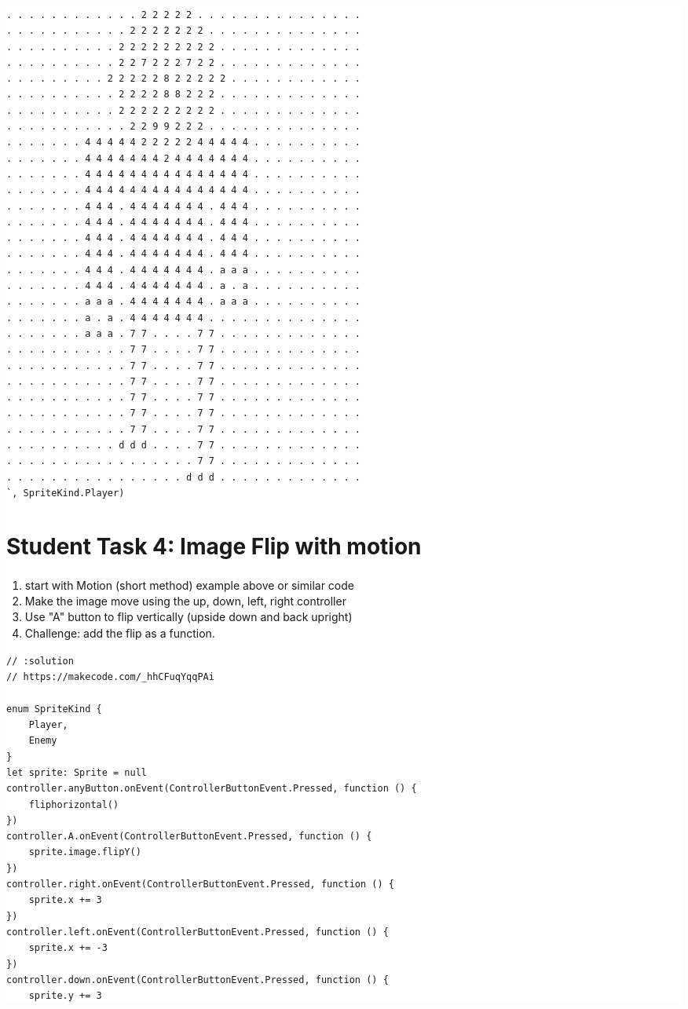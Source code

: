 ```block
. . . . . . . . . . . . 2 2 2 2 2 . . . . . . . . . . . . . . . 
. . . . . . . . . . . 2 2 2 2 2 2 2 . . . . . . . . . . . . . . 
. . . . . . . . . . 2 2 2 2 2 2 2 2 2 . . . . . . . . . . . . . 
. . . . . . . . . . 2 2 7 2 2 2 7 2 2 . . . . . . . . . . . . . 
. . . . . . . . . 2 2 2 2 2 8 2 2 2 2 2 . . . . . . . . . . . . 
. . . . . . . . . . 2 2 2 2 8 8 2 2 2 . . . . . . . . . . . . . 
. . . . . . . . . . 2 2 2 2 2 2 2 2 2 . . . . . . . . . . . . . 
. . . . . . . . . . . 2 2 9 9 2 2 2 . . . . . . . . . . . . . . 
. . . . . . . 4 4 4 4 4 2 2 2 2 2 4 4 4 4 4 . . . . . . . . . . 
. . . . . . . 4 4 4 4 4 4 4 2 4 4 4 4 4 4 4 . . . . . . . . . . 
. . . . . . . 4 4 4 4 4 4 4 4 4 4 4 4 4 4 4 . . . . . . . . . . 
. . . . . . . 4 4 4 4 4 4 4 4 4 4 4 4 4 4 4 . . . . . . . . . . 
. . . . . . . 4 4 4 . 4 4 4 4 4 4 4 . 4 4 4 . . . . . . . . . . 
. . . . . . . 4 4 4 . 4 4 4 4 4 4 4 . 4 4 4 . . . . . . . . . . 
. . . . . . . 4 4 4 . 4 4 4 4 4 4 4 . 4 4 4 . . . . . . . . . . 
. . . . . . . 4 4 4 . 4 4 4 4 4 4 4 . 4 4 4 . . . . . . . . . . 
. . . . . . . 4 4 4 . 4 4 4 4 4 4 4 . a a a . . . . . . . . . . 
. . . . . . . 4 4 4 . 4 4 4 4 4 4 4 . a . a . . . . . . . . . . 
. . . . . . . a a a . 4 4 4 4 4 4 4 . a a a . . . . . . . . . . 
. . . . . . . a . a . 4 4 4 4 4 4 4 . . . . . . . . . . . . . . 
. . . . . . . a a a . 7 7 . . . . 7 7 . . . . . . . . . . . . . 
. . . . . . . . . . . 7 7 . . . . 7 7 . . . . . . . . . . . . . 
. . . . . . . . . . . 7 7 . . . . 7 7 . . . . . . . . . . . . . 
. . . . . . . . . . . 7 7 . . . . 7 7 . . . . . . . . . . . . . 
. . . . . . . . . . . 7 7 . . . . 7 7 . . . . . . . . . . . . . 
. . . . . . . . . . . 7 7 . . . . 7 7 . . . . . . . . . . . . . 
. . . . . . . . . . . 7 7 . . . . 7 7 . . . . . . . . . . . . . 
. . . . . . . . . . d d d . . . . 7 7 . . . . . . . . . . . . . 
. . . . . . . . . . . . . . . . . 7 7 . . . . . . . . . . . . . 
. . . . . . . . . . . . . . . . d d d . . . . . . . . . . . . . 
`, SpriteKind.Player)

```
# Student Task 4: Image Flip with motion
1. start with Motion (short method) example above or similar code
2. Make the image move using the up, down, left, right controller
3. Use "A" button to flip vertically (upside down and back upright)
4. Challenge: add the flip as a function.

```block
// :solution
// https://makecode.com/_hhCFuqYqqPAi

enum SpriteKind {
    Player,
    Enemy
}
let sprite: Sprite = null
controller.anyButton.onEvent(ControllerButtonEvent.Pressed, function () {
    fliphorizontal()
})
controller.A.onEvent(ControllerButtonEvent.Pressed, function () {
    sprite.image.flipY()
})
controller.right.onEvent(ControllerButtonEvent.Pressed, function () {
    sprite.x += 3
})
controller.left.onEvent(ControllerButtonEvent.Pressed, function () {
    sprite.x += -3
})
controller.down.onEvent(ControllerButtonEvent.Pressed, function () {
    sprite.y += 3
```